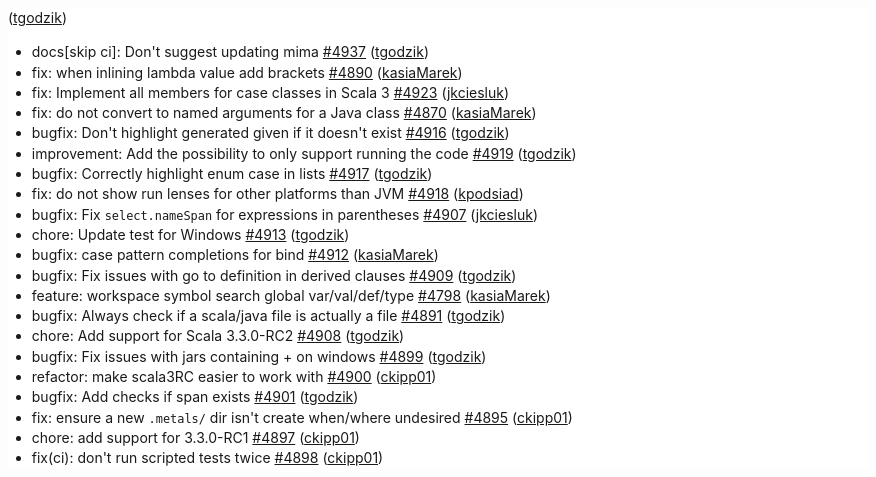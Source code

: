   ([tgodzik](https://github.com/tgodzik))
- docs[skip ci]: Don't suggest updating mima
  [\#4937](https://github.com/scalameta/metals/pull/4937)
  ([tgodzik](https://github.com/tgodzik))
- fix: when inlining lambda value add brackets
  [\#4890](https://github.com/scalameta/metals/pull/4890)
  ([kasiaMarek](https://github.com/kasiaMarek))
- fix: Implement all members for case classes in Scala 3
  [\#4923](https://github.com/scalameta/metals/pull/4923)
  ([jkciesluk](https://github.com/jkciesluk))
- fix: do not convert to named arguments for a Java class
  [\#4870](https://github.com/scalameta/metals/pull/4870)
  ([kasiaMarek](https://github.com/kasiaMarek))
- bugfix: Don't highlight generated given if it doesn't exist
  [\#4916](https://github.com/scalameta/metals/pull/4916)
  ([tgodzik](https://github.com/tgodzik))
- improvement: Add the possibility to only support running the code
  [\#4919](https://github.com/scalameta/metals/pull/4919)
  ([tgodzik](https://github.com/tgodzik))
- bugfix: Correctly highlight enum case in lists
  [\#4917](https://github.com/scalameta/metals/pull/4917)
  ([tgodzik](https://github.com/tgodzik))
- fix: do not show run lenses for other platforms than JVM
  [\#4918](https://github.com/scalameta/metals/pull/4918)
  ([kpodsiad](https://github.com/kpodsiad))
- bugfix: Fix `select.nameSpan` for expressions in parentheses
  [\#4907](https://github.com/scalameta/metals/pull/4907)
  ([jkciesluk](https://github.com/jkciesluk))
- chore: Update test for Windows
  [\#4913](https://github.com/scalameta/metals/pull/4913)
  ([tgodzik](https://github.com/tgodzik))
- bugfix: case pattern completions for bind
  [\#4912](https://github.com/scalameta/metals/pull/4912)
  ([kasiaMarek](https://github.com/kasiaMarek))
- bugfix: Fix issues with go to definition in derived clauses
  [\#4909](https://github.com/scalameta/metals/pull/4909)
  ([tgodzik](https://github.com/tgodzik))
- feature: workspace symbol search global var/val/def/type
  [\#4798](https://github.com/scalameta/metals/pull/4798)
  ([kasiaMarek](https://github.com/kasiaMarek))
- bugfix: Always check if a scala/java file is actually a file
  [\#4891](https://github.com/scalameta/metals/pull/4891)
  ([tgodzik](https://github.com/tgodzik))
- chore: Add support for Scala 3.3.0-RC2
  [\#4908](https://github.com/scalameta/metals/pull/4908)
  ([tgodzik](https://github.com/tgodzik))
- bugfix: Fix issues with jars containing + on windows
  [\#4899](https://github.com/scalameta/metals/pull/4899)
  ([tgodzik](https://github.com/tgodzik))
- refactor: make scala3RC easier to work with
  [\#4900](https://github.com/scalameta/metals/pull/4900)
  ([ckipp01](https://github.com/ckipp01))
- bugfix: Add checks if span exists
  [\#4901](https://github.com/scalameta/metals/pull/4901)
  ([tgodzik](https://github.com/tgodzik))
- fix: ensure a new `.metals/` dir isn't create when/where undesired
  [\#4895](https://github.com/scalameta/metals/pull/4895)
  ([ckipp01](https://github.com/ckipp01))
- chore: add support for 3.3.0-RC1
  [\#4897](https://github.com/scalameta/metals/pull/4897)
  ([ckipp01](https://github.com/ckipp01))
- fix(ci): don't run scripted tests twice
  [\#4898](https://github.com/scalameta/metals/pull/4898)
  ([ckipp01](https://github.com/ckipp01))